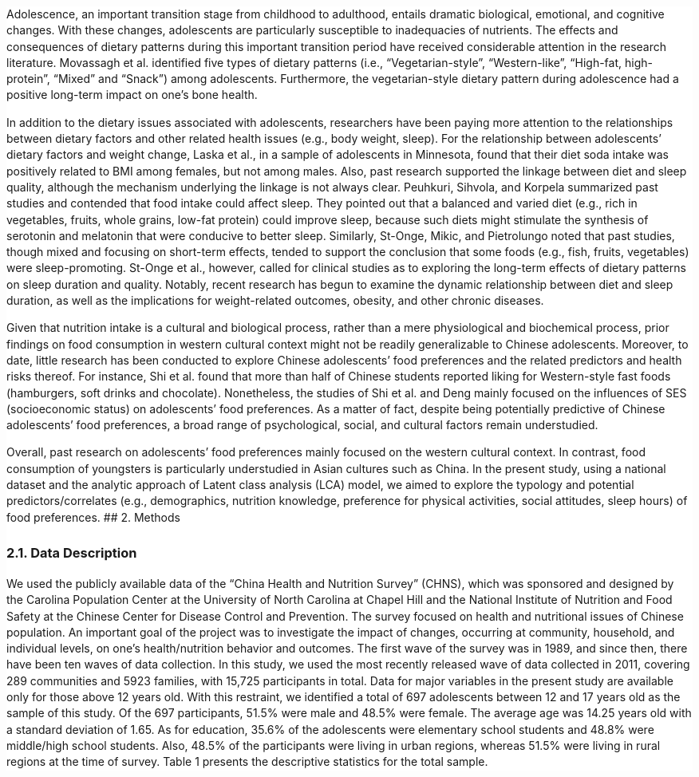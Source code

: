 Adolescence, an important transition stage from childhood to adulthood, entails dramatic biological, emotional, and cognitive changes. With these changes, adolescents are particularly susceptible to inadequacies of nutrients. The effects and consequences of dietary patterns during this important transition period have received considerable attention in the research literature. Movassagh et al. identified five types of dietary patterns (i.e., “Vegetarian-style”, “Western-like”, “High-fat, high-protein”, “Mixed” and “Snack”) among adolescents. Furthermore, the vegetarian-style dietary pattern during adolescence had a positive long-term impact on one’s bone health.

In addition to the dietary issues associated with adolescents, researchers have been paying more attention to the relationships between dietary factors and other related health issues (e.g., body weight, sleep). For the relationship between adolescents’ dietary factors and weight change, Laska et al., in a sample of adolescents in Minnesota, found that their diet soda intake was positively related to BMI among females, but not among males. Also, past research supported the linkage between diet and sleep quality, although the mechanism underlying the linkage is not always clear. Peuhkuri, Sihvola, and Korpela summarized past studies and contended that food intake could affect sleep. They pointed out that a balanced and varied diet (e.g., rich in vegetables, fruits, whole grains, low-fat protein) could improve sleep, because such diets might stimulate the synthesis of serotonin and melatonin that were conducive to better sleep. Similarly, St-Onge, Mikic, and Pietrolungo noted that past studies, though mixed and focusing on short-term effects, tended to support the conclusion that some foods (e.g., fish, fruits, vegetables) were sleep-promoting. St-Onge et al., however, called for clinical studies as to exploring the long-term effects of dietary patterns on sleep duration and quality. Notably, recent research has begun to examine the dynamic relationship between diet and sleep duration, as well as the implications for weight-related outcomes, obesity, and other chronic diseases.

Given that nutrition intake is a cultural and biological process, rather than a mere physiological and biochemical process, prior findings on food consumption in western cultural context might not be readily generalizable to Chinese adolescents. Moreover, to date, little research has been conducted to explore Chinese adolescents’ food preferences and the related predictors and health risks thereof. For instance, Shi et al. found that more than half of Chinese students reported liking for Western-style fast foods (hamburgers, soft drinks and chocolate). Nonetheless, the studies of Shi et al. and Deng mainly focused on the influences of SES (socioeconomic status) on adolescents’ food preferences. As a matter of fact, despite being potentially predictive of Chinese adolescents’ food preferences, a broad range of psychological, social, and cultural factors remain understudied.

Overall, past research on adolescents’ food preferences mainly focused on the western cultural context. In contrast, food consumption of youngsters is particularly understudied in Asian cultures such as China. In the present study, using a national dataset and the analytic approach of Latent class analysis (LCA) model, we aimed to explore the typology and potential predictors/correlates (e.g., demographics, nutrition knowledge, preference for physical activities, social attitudes, sleep hours) of food preferences. ## 2. Methods

### 2.1. Data Description
We used the publicly available data of the “China Health and Nutrition Survey” (CHNS), which was sponsored and designed by the Carolina Population Center at the University of North Carolina at Chapel Hill and the National Institute of Nutrition and Food Safety at the Chinese Center for Disease Control and Prevention. The survey focused on health and nutritional issues of Chinese population. An important goal of the project was to investigate the impact of changes, occurring at community, household, and individual levels, on one’s health/nutrition behavior and outcomes. The first wave of the survey was in 1989, and since then, there have been ten waves of data collection. In this study, we used the most recently released wave of data collected in 2011, covering 289 communities and 5923 families, with 15,725 participants in total. Data for major variables in the present study are available only for those above 12 years old. With this restraint, we identified a total of 697 adolescents between 12 and 17 years old as the sample of this study. Of the 697 participants, 51.5% were male and 48.5% were female. The average age was 14.25 years old with a standard deviation of 1.65. As for education, 35.6% of the adolescents were elementary school students and 48.8% were middle/high school students. Also, 48.5% of the participants were living in urban regions, whereas 51.5% were living in rural regions at the time of survey. Table 1 presents the descriptive statistics for the total sample.
